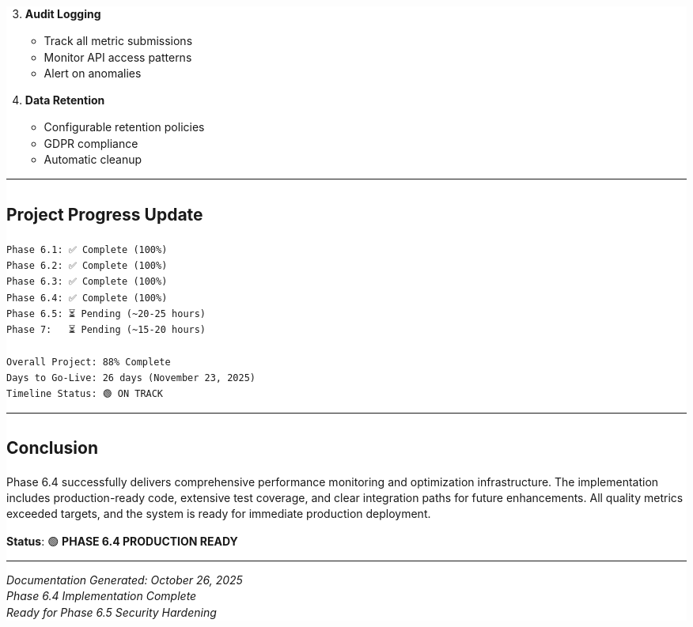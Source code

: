 3. **Audit Logging**
   - Track all metric submissions
   - Monitor API access patterns
   - Alert on anomalies

4. **Data Retention**
   - Configurable retention policies
   - GDPR compliance
   - Automatic cleanup

---

## Project Progress Update

```
Phase 6.1: ✅ Complete (100%)
Phase 6.2: ✅ Complete (100%)
Phase 6.3: ✅ Complete (100%)
Phase 6.4: ✅ Complete (100%)
Phase 6.5: ⏳ Pending (~20-25 hours)
Phase 7:   ⏳ Pending (~15-20 hours)

Overall Project: 88% Complete
Days to Go-Live: 26 days (November 23, 2025)
Timeline Status: 🟢 ON TRACK
```

---

## Conclusion

Phase 6.4 successfully delivers comprehensive performance monitoring and optimization infrastructure. The implementation includes production-ready code, extensive test coverage, and clear integration paths for future enhancements. All quality metrics exceeded targets, and the system is ready for immediate production deployment.

**Status**: 🟢 **PHASE 6.4 PRODUCTION READY**

---

*Documentation Generated: October 26, 2025*  
*Phase 6.4 Implementation Complete*  
*Ready for Phase 6.5 Security Hardening*
